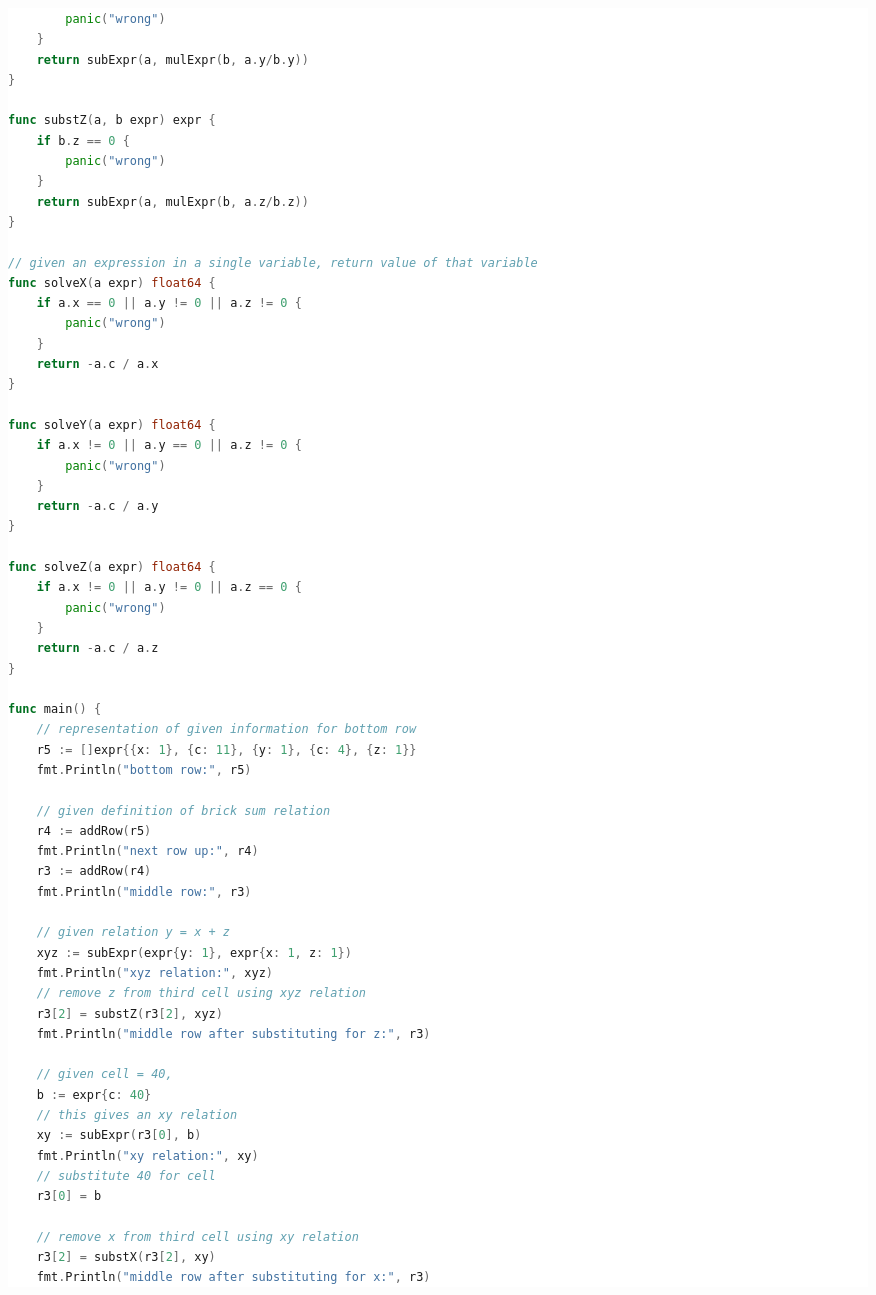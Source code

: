 ```go
        panic("wrong")
    }
    return subExpr(a, mulExpr(b, a.y/b.y))
}

func substZ(a, b expr) expr {
    if b.z == 0 {
        panic("wrong")
    }
    return subExpr(a, mulExpr(b, a.z/b.z))
}

// given an expression in a single variable, return value of that variable
func solveX(a expr) float64 {
    if a.x == 0 || a.y != 0 || a.z != 0 {
        panic("wrong")
    }
    return -a.c / a.x
}

func solveY(a expr) float64 {
    if a.x != 0 || a.y == 0 || a.z != 0 {
        panic("wrong")
    }
    return -a.c / a.y
}

func solveZ(a expr) float64 {
    if a.x != 0 || a.y != 0 || a.z == 0 {
        panic("wrong")
    }
    return -a.c / a.z
}

func main() {
    // representation of given information for bottom row
    r5 := []expr{{x: 1}, {c: 11}, {y: 1}, {c: 4}, {z: 1}}
    fmt.Println("bottom row:", r5)

    // given definition of brick sum relation
    r4 := addRow(r5)
    fmt.Println("next row up:", r4)
    r3 := addRow(r4)
    fmt.Println("middle row:", r3)

    // given relation y = x + z
    xyz := subExpr(expr{y: 1}, expr{x: 1, z: 1})
    fmt.Println("xyz relation:", xyz)
    // remove z from third cell using xyz relation
    r3[2] = substZ(r3[2], xyz)
    fmt.Println("middle row after substituting for z:", r3)

    // given cell = 40,
    b := expr{c: 40}
    // this gives an xy relation
    xy := subExpr(r3[0], b)
    fmt.Println("xy relation:", xy)
    // substitute 40 for cell
    r3[0] = b

    // remove x from third cell using xy relation
    r3[2] = substX(r3[2], xy)
    fmt.Println("middle row after substituting for x:", r3)
```